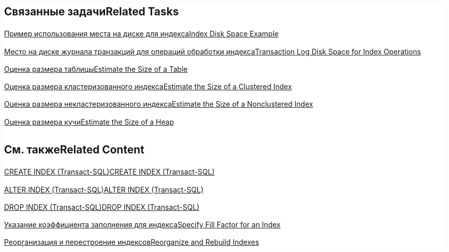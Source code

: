 ## <a name="related-tasks"></a><span data-ttu-id="c6875-146">Связанные задачи</span><span class="sxs-lookup"><span data-stu-id="c6875-146">Related Tasks</span></span>  
 [<span data-ttu-id="c6875-147">Пример использования места на диске для индекса</span><span class="sxs-lookup"><span data-stu-id="c6875-147">Index Disk Space Example</span></span>](index-disk-space-example.md)  
  
 [<span data-ttu-id="c6875-148">Место на диске журнала транзакций для операций обработки индекса</span><span class="sxs-lookup"><span data-stu-id="c6875-148">Transaction Log Disk Space for Index Operations</span></span>](transaction-log-disk-space-for-index-operations.md)  
  
 [<span data-ttu-id="c6875-149">Оценка размера таблицы</span><span class="sxs-lookup"><span data-stu-id="c6875-149">Estimate the Size of a Table</span></span>](../databases/estimate-the-size-of-a-table.md)  
  
 [<span data-ttu-id="c6875-150">Оценка размера кластеризованного индекса</span><span class="sxs-lookup"><span data-stu-id="c6875-150">Estimate the Size of a Clustered Index</span></span>](../databases/estimate-the-size-of-a-clustered-index.md)  
  
 [<span data-ttu-id="c6875-151">Оценка размера некластеризованного индекса</span><span class="sxs-lookup"><span data-stu-id="c6875-151">Estimate the Size of a Nonclustered Index</span></span>](../databases/estimate-the-size-of-a-nonclustered-index.md)  
  
 [<span data-ttu-id="c6875-152">Оценка размера кучи</span><span class="sxs-lookup"><span data-stu-id="c6875-152">Estimate the Size of a Heap</span></span>](../databases/estimate-the-size-of-a-heap.md)  
  
## <a name="related-content"></a><span data-ttu-id="c6875-153">См. также</span><span class="sxs-lookup"><span data-stu-id="c6875-153">Related Content</span></span>  
 [<span data-ttu-id="c6875-154">CREATE INDEX &#40;Transact-SQL&#41;</span><span class="sxs-lookup"><span data-stu-id="c6875-154">CREATE INDEX &#40;Transact-SQL&#41;</span></span>](/sql/t-sql/statements/create-index-transact-sql)  
  
 [<span data-ttu-id="c6875-155">ALTER INDEX (Transact-SQL)</span><span class="sxs-lookup"><span data-stu-id="c6875-155">ALTER INDEX &#40;Transact-SQL&#41;</span></span>](/sql/t-sql/statements/alter-index-transact-sql)  
  
 [<span data-ttu-id="c6875-156">DROP INDEX (Transact-SQL)</span><span class="sxs-lookup"><span data-stu-id="c6875-156">DROP INDEX &#40;Transact-SQL&#41;</span></span>](/sql/t-sql/statements/drop-index-transact-sql)  
  
 [<span data-ttu-id="c6875-157">Указание коэффициента заполнения для индекса</span><span class="sxs-lookup"><span data-stu-id="c6875-157">Specify Fill Factor for an Index</span></span>](specify-fill-factor-for-an-index.md)  
  
 [<span data-ttu-id="c6875-158">Реорганизация и перестроение индексов</span><span class="sxs-lookup"><span data-stu-id="c6875-158">Reorganize and Rebuild Indexes</span></span>](indexes.md)  
  
  
